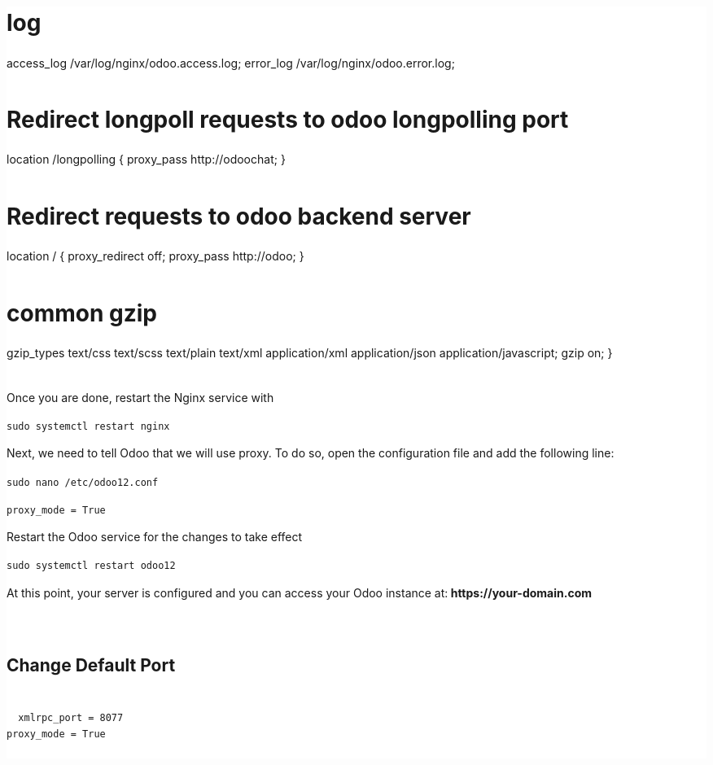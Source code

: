  # log
 access_log /var/log/nginx/odoo.access.log;
 error_log /var/log/nginx/odoo.error.log;

 # Redirect longpoll requests to odoo longpolling port
 location /longpolling {
 proxy_pass http://odoochat;
 }

 # Redirect requests to odoo backend server
 location / {
   proxy_redirect off;
   proxy_pass http://odoo;
 }

 # common gzip
 gzip_types text/css text/scss text/plain text/xml application/xml application/json application/javascript;
 gzip on;
}
    </code>
  </pre><br><br>
  
  <p>Once you are done, restart the Nginx service with</p>
  <code>sudo systemctl restart nginx</code><br>
  
  <p>Next, we need to tell Odoo that we will use proxy. To do so, open the configuration file and add the following line:</p>
  <code>sudo nano /etc/odoo12.conf</code><br>
  
  <code>proxy_mode = True</code><br>
  
  <p>Restart the Odoo service for the changes to take effect</p>
  <code>sudo systemctl restart odoo12</code><br>

  <p>At this point, your server is configured and you can access your Odoo instance at:<strong> https://your-domain.com</strong></p><br>
  
  <h2>Change Default Port</h2>
  <code>
  xmlrpc_port = 8077
proxy_mode = True
</code><br>
  
  
  
  
  
  
  
  


